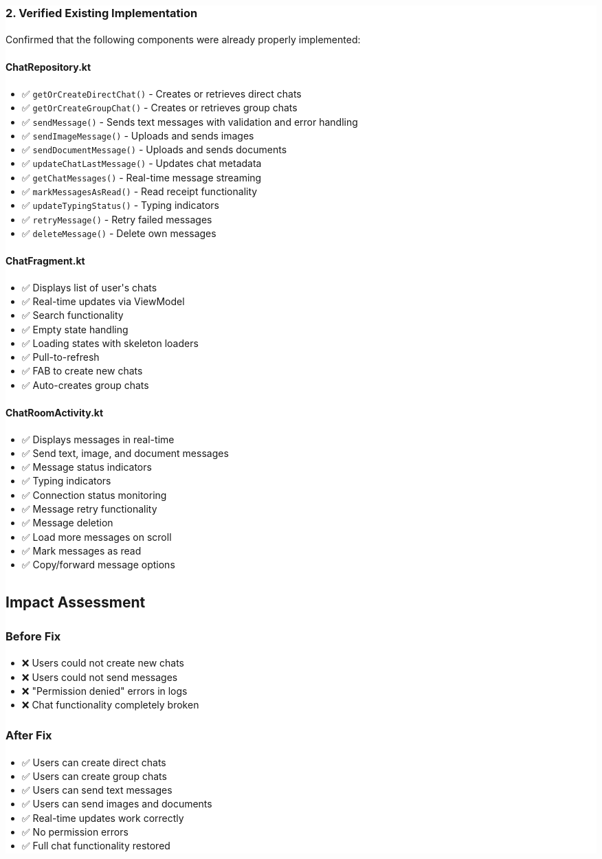### 2. Verified Existing Implementation

Confirmed that the following components were already properly implemented:

#### ChatRepository.kt
- ✅ `getOrCreateDirectChat()` - Creates or retrieves direct chats
- ✅ `getOrCreateGroupChat()` - Creates or retrieves group chats
- ✅ `sendMessage()` - Sends text messages with validation and error handling
- ✅ `sendImageMessage()` - Uploads and sends images
- ✅ `sendDocumentMessage()` - Uploads and sends documents
- ✅ `updateChatLastMessage()` - Updates chat metadata
- ✅ `getChatMessages()` - Real-time message streaming
- ✅ `markMessagesAsRead()` - Read receipt functionality
- ✅ `updateTypingStatus()` - Typing indicators
- ✅ `retryMessage()` - Retry failed messages
- ✅ `deleteMessage()` - Delete own messages

#### ChatFragment.kt
- ✅ Displays list of user's chats
- ✅ Real-time updates via ViewModel
- ✅ Search functionality
- ✅ Empty state handling
- ✅ Loading states with skeleton loaders
- ✅ Pull-to-refresh
- ✅ FAB to create new chats
- ✅ Auto-creates group chats

#### ChatRoomActivity.kt
- ✅ Displays messages in real-time
- ✅ Send text, image, and document messages
- ✅ Message status indicators
- ✅ Typing indicators
- ✅ Connection status monitoring
- ✅ Message retry functionality
- ✅ Message deletion
- ✅ Load more messages on scroll
- ✅ Mark messages as read
- ✅ Copy/forward message options

## Impact Assessment

### Before Fix
- ❌ Users could not create new chats
- ❌ Users could not send messages
- ❌ "Permission denied" errors in logs
- ❌ Chat functionality completely broken

### After Fix
- ✅ Users can create direct chats
- ✅ Users can create group chats
- ✅ Users can send text messages
- ✅ Users can send images and documents
- ✅ Real-time updates work correctly
- ✅ No permission errors
- ✅ Full chat functionality restored
